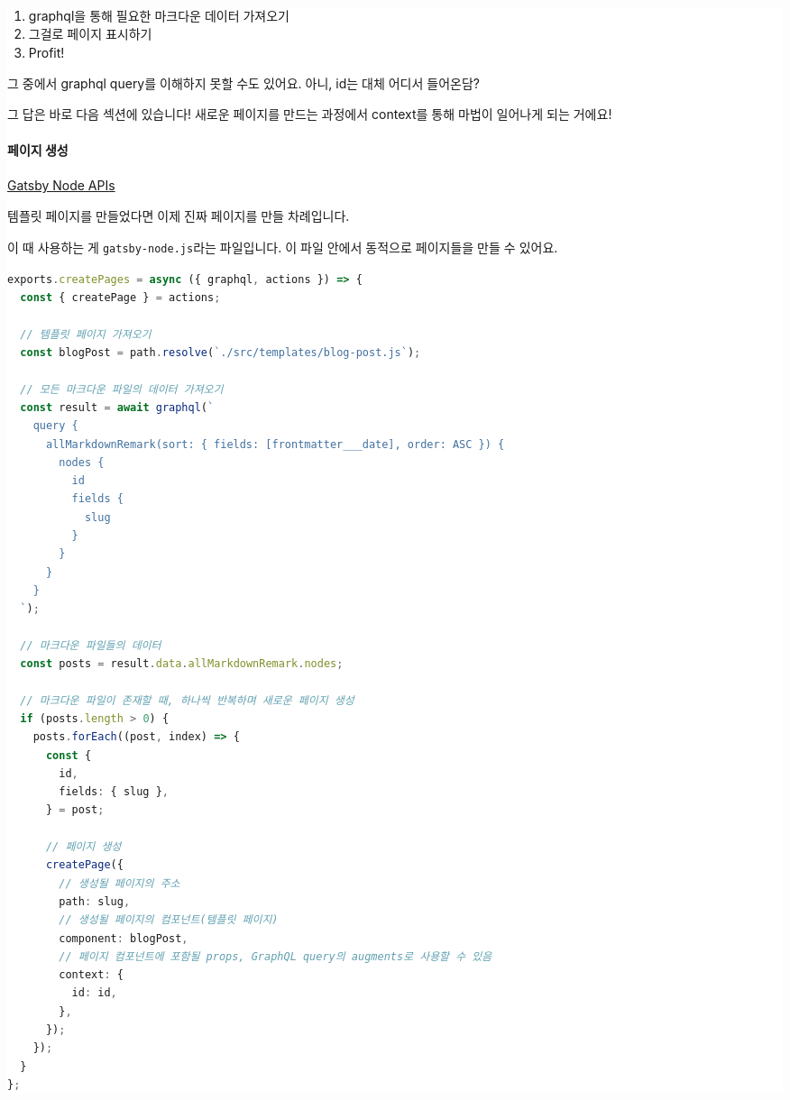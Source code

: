 1. graphql을 통해 필요한 마크다운 데이터 가져오기
2. 그걸로 페이지 표시하기
3. Profit!

그 중에서 graphql query를 이해하지 못할 수도 있어요. 아니, id는 대체 어디서 들어온담?

그 답은 바로 다음 섹션에 있습니다! 새로운 페이지를 만드는 과정에서 context를 통해 마법이 일어나게 되는 거에요!

#### 페이지 생성

[Gatsby Node APIs](https://www.gatsbyjs.com/docs/reference/config-files/gatsby-node/)

템플릿 페이지를 만들었다면 이제 진짜 페이지를 만들 차례입니다.

이 때 사용하는 게 `gatsby-node.js`라는 파일입니다. 이 파일 안에서 동적으로 페이지들을 만들 수 있어요.

```typescript
exports.createPages = async ({ graphql, actions }) => {
  const { createPage } = actions;

  // 템플릿 페이지 가져오기
  const blogPost = path.resolve(`./src/templates/blog-post.js`);

  // 모든 마크다운 파일의 데이터 가져오기
  const result = await graphql(`
    query {
      allMarkdownRemark(sort: { fields: [frontmatter___date], order: ASC }) {
        nodes {
          id
          fields {
            slug
          }
        }
      }
    }
  `);

  // 마크다운 파일들의 데이터
  const posts = result.data.allMarkdownRemark.nodes;

  // 마크다운 파일이 존재할 때, 하나씩 반복하며 새로운 페이지 생성
  if (posts.length > 0) {
    posts.forEach((post, index) => {
      const {
        id,
        fields: { slug },
      } = post;

      // 페이지 생성
      createPage({
        // 생성될 페이지의 주소
        path: slug,
        // 생성될 페이지의 컴포넌트(템플릿 페이지)
        component: blogPost,
        // 페이지 컴포넌트에 포함될 props, GraphQL query의 augments로 사용할 수 있음
        context: {
          id: id,
        },
      });
    });
  }
};
```
